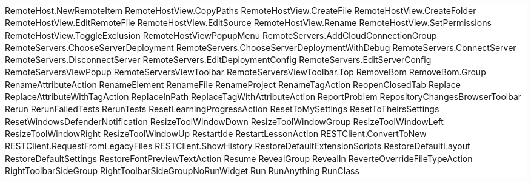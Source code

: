 RemoteHost.NewRemoteItem
RemoteHostView.CopyPaths                           <C-S-C>
RemoteHostView.CreateFile
RemoteHostView.CreateFolder
RemoteHostView.EditRemoteFile
RemoteHostView.EditSource                          <F4>
RemoteHostView.Rename                              <S-F6>
RemoteHostView.SetPermissions
RemoteHostView.ToggleExclusion
RemoteHostViewPopupMenu
RemoteServers.AddCloudConnectionGroup
RemoteServers.ChooseServerDeployment
RemoteServers.ChooseServerDeploymentWithDebug
RemoteServers.ConnectServer
RemoteServers.DisconnectServer
RemoteServers.EditDeploymentConfig
RemoteServers.EditServerConfig                     <S-F4>
RemoteServersViewPopup
RemoteServersViewToolbar
RemoteServersViewToolbar.Top
RemoveBom
RemoveBom.Group
RenameAttributeAction
RenameElement                                      <S-F6>
RenameFile
RenameProject
RenameTagAction
ReopenClosedTab
Replace                                            <C-R>
ReplaceAttributeWithTagAction
ReplaceInPath                                      <C-S-R>
ReplaceTagWithAttributeAction
ReportProblem
RepositoryChangesBrowserToolbar
Rerun                                              <C-F5>
RerunFailedTests
RerunTests                                         <A-S-R>
ResetLearningProgressAction
ResetToMySettings
ResetToTheirsSettings
ResetWindowsDefenderNotification
ResizeToolWindowDown                               <A-C-S-Down>
ResizeToolWindowGroup
ResizeToolWindowLeft                               <A-C-S-Left>
ResizeToolWindowRight                              <A-C-S-Right>
ResizeToolWindowUp                                 <A-C-S-Up>
RestartIde
RestartLessonAction
RESTClient.ConvertToNew
RESTClient.RequestFromLegacyFiles
RESTClient.ShowHistory
RestoreDefaultExtensionScripts
RestoreDefaultLayout                               <S-F12>
RestoreDefaultSettings
RestoreFontPreviewTextAction
Resume                                             <F9>
RevealGroup
RevealIn
ReverteOverrideFileTypeAction
RightToolbarSideGroup
RightToolbarSideGroupNoRunWidget
Run                                                <S-F10>
RunAnything
RunClass                                           <C-S-F10>